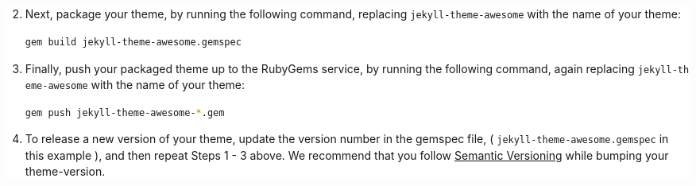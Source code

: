 2. Next, package your theme, by running the following command, replacing `jekyll-theme-awesome` with the name of your theme:

   ```sh
   gem build jekyll-theme-awesome.gemspec
   ```

3. Finally, push your packaged theme up to the RubyGems service, by running the following command, again replacing `jekyll-theme-awesome` with the name of your theme:

   ```sh
   gem push jekyll-theme-awesome-*.gem
   ```

4. To release a new version of your theme, update the version number in the gemspec file, ( `jekyll-theme-awesome.gemspec` in this example ), and then repeat Steps 1 - 3 above. We recommend that you follow [Semantic Versioning](https://semver.org) while bumping your theme-version.
